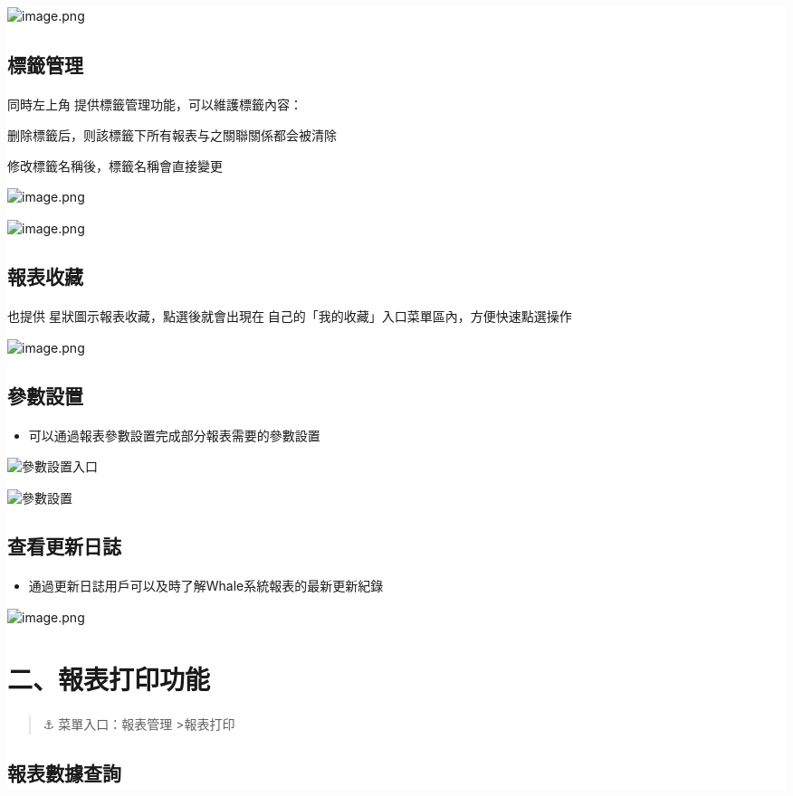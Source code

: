 
![image.png](/assets/a7dc546d053e12378ef5c3ccb916bc9d.png)


## 標籤管理


同時左上角 提供標籤管理功能，可以維護標籤內容：


删除標籤后，则該標籤下所有報表与之關聯關係都会被清除


修改標籤名稱後，標籤名稱會直接變更


![image.png](/assets/07e0d89c390fd856649b43782694c92d.png)


![image.png](/assets/d3af552554bd981c7605cb87c2e7b0fb.png)


## 報表收藏


也提供 星狀圖示報表收藏，點選後就會出現在 自己的「我的收藏」入口菜單區內，方便快速點選操作


![image.png](/assets/7f59832a8d5d78524158243a299c58d3.png)


## 參數設置

- 可以通過報表參數設置完成部分報表需要的參數設置

![參數設置入口](/assets/0c6b20c83c8819e085a573f34f52b225.png)


![參數設置](/assets/61af306ac62941c49b8102cd72c1a888.png)


## 查看更新日誌

- 通過更新日誌用戶可以及時了解Whale系統報表的最新更新紀錄

![image.png](/assets/0af5e27b940b115cbdecd922ddff3f9f.png)


# 二、報表打印功能


> ⚓ 菜單入口：報表管理 >報表打印


## 報表數據查詢
